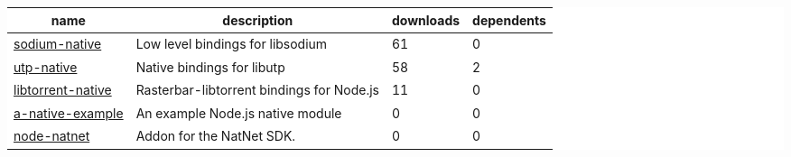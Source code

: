 <table><thead><tr><th>name</th><th>description</th><th>downloads</th><th>dependents</th></tr></thead><tbody><tr><td><a href="http://ghub.io/sodium-native" target="_blank">sodium-native</a></td><td>Low level bindings for libsodium</td><td>61</td><td>0</td></tr><tr><td><a href="http://ghub.io/utp-native" target="_blank">utp-native</a></td><td>Native bindings for libutp</td><td>58</td><td>2</td></tr><tr><td><a href="http://ghub.io/libtorrent-native" target="_blank">libtorrent-native</a></td><td>Rasterbar-libtorrent bindings for Node.js</td><td>11</td><td>0</td></tr><tr><td><a href="http://ghub.io/a-native-example" target="_blank">a-native-example</a></td><td>An example Node.js native module</td><td>0</td><td>0</td></tr><tr><td><a href="http://ghub.io/node-natnet" target="_blank">node-natnet</a></td><td>Addon for the NatNet SDK.</td><td>0</td><td>0</td></tr></tbody></table>
